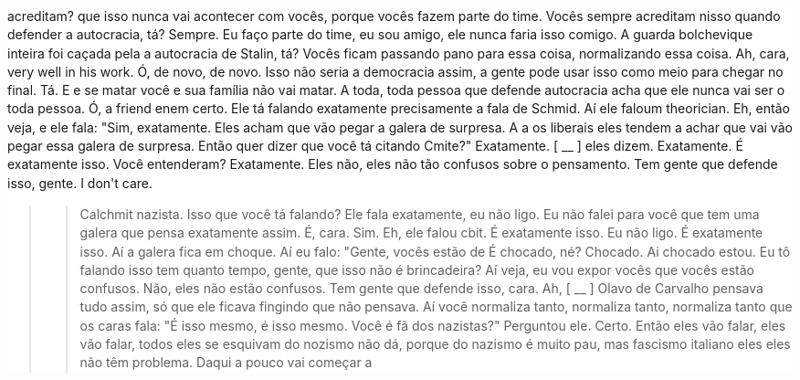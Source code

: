 acreditam? que isso nunca vai acontecer
com vocês, porque vocês fazem parte do
time. Vocês sempre acreditam nisso
quando defender a autocracia, tá?
Sempre. Eu faço parte do time, eu sou
amigo, ele nunca faria isso comigo. A
guarda bolchevique inteira foi caçada
pela a autocracia de Stalin, tá? Vocês
ficam passando pano para essa coisa,
normalizando essa coisa.
Ah, cara,
very well in his work.
Ó, de novo, de novo.
Isso não seria a democracia assim, a
gente pode usar isso como meio para
chegar no final.
Tá. E e se matar você e sua família não
vai matar. A toda, toda pessoa que
defende autocracia acha que ele nunca
vai ser o toda pessoa.
Ó, a friend enem
certo. Ele tá falando exatamente
precisamente a fala de Schmid.
Aí ele faloum theorician.
Eh, então veja, e ele fala: "Sim,
exatamente. Eles acham que vão pegar a
galera de surpresa.
A a os liberais eles tendem a achar que
vai vão pegar essa galera de surpresa.
Então quer dizer que você tá citando
Cmite?" Exatamente. [ __ ] eles dizem.
Exatamente.
É exatamente isso. Você entenderam?
Exatamente. Eles não, eles não tão
confusos sobre o pensamento. Tem gente
que defende isso, gente. I don't care.
>> Calchmit nazista. Isso que você tá
falando? Ele fala exatamente, eu não
ligo. Eu não falei para você que tem uma
galera que pensa exatamente assim. É,
cara.
Sim. Eh, ele falou cbit. É exatamente
isso. Eu não ligo. É exatamente isso. Aí
a galera fica em choque. Aí eu falo:
"Gente,
vocês estão de É chocado, né? Chocado.
Ai chocado estou. Eu tô falando isso tem
quanto tempo, gente, que isso não é
brincadeira?
Aí veja, eu vou expor vocês que vocês
estão confusos. Não, eles não estão
confusos. Tem gente que defende isso,
cara. Ah, [ __ ] Olavo de Carvalho
pensava tudo assim, só que ele ficava
fingindo que não pensava. Aí você
normaliza tanto, normaliza tanto,
normaliza tanto que os caras fala: "É
isso mesmo, é isso mesmo.
>> Você é fã dos nazistas?" Perguntou ele.
>> Certo. Então eles vão falar, eles vão
falar, todos eles se esquivam do nozismo
não dá, porque do nazismo é muito pau,
mas fascismo italiano eles eles não têm
problema. Daqui a pouco vai começar a